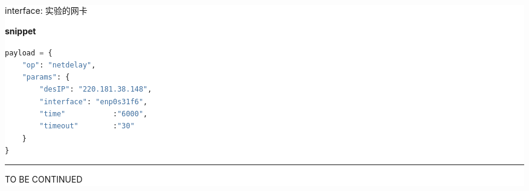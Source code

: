   interface: 实验的网卡

**snippet**

```python
payload = {
    "op": "netdelay",
    "params": {
        "desIP": "220.181.38.148", 
	    "interface": "enp0s31f6", 
	    "time"           :"6000",
	    "timeout"        :"30"
    }
}
```

----

TO BE CONTINUED



